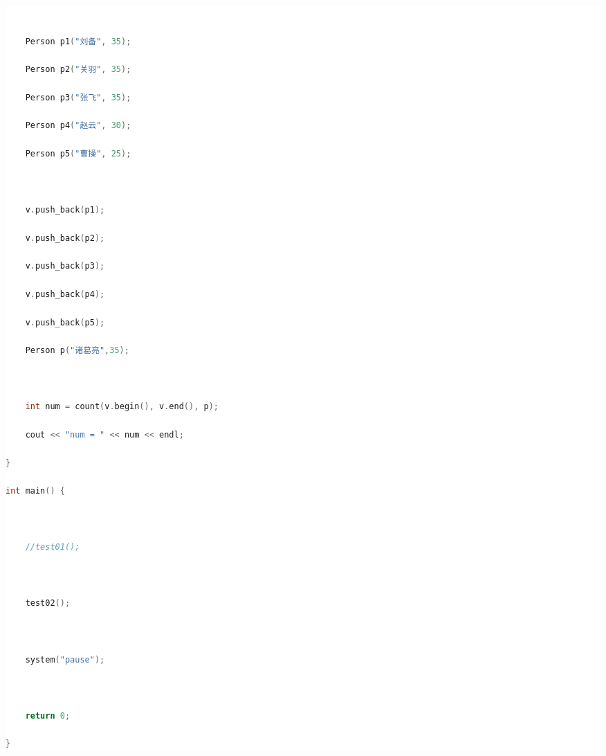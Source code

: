 ```C++
  

    Person p1("刘备", 35);

    Person p2("关羽", 35);

    Person p3("张飞", 35);

    Person p4("赵云", 30);

    Person p5("曹操", 25);

  

    v.push_back(p1);

    v.push_back(p2);

    v.push_back(p3);

    v.push_back(p4);

    v.push_back(p5);

    Person p("诸葛亮",35);

  

    int num = count(v.begin(), v.end(), p);

    cout << "num = " << num << endl;

}

int main() {

  

    //test01();

  

    test02();

  

    system("pause");

  

    return 0;

}

```
